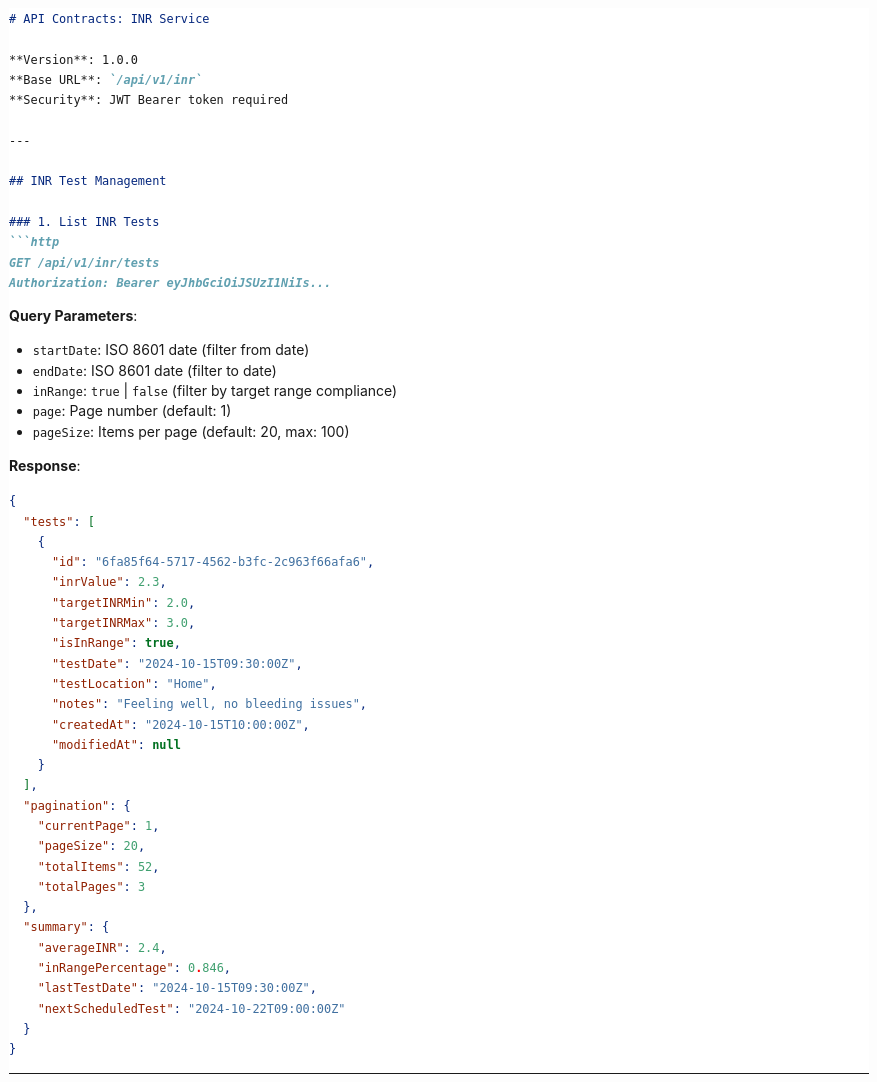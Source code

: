 ```markdown
# API Contracts: INR Service

**Version**: 1.0.0  
**Base URL**: `/api/v1/inr`  
**Security**: JWT Bearer token required

---

## INR Test Management

### 1. List INR Tests
```http
GET /api/v1/inr/tests
Authorization: Bearer eyJhbGciOiJSUzI1NiIs...
```

**Query Parameters**:
- `startDate`: ISO 8601 date (filter from date)
- `endDate`: ISO 8601 date (filter to date)
- `inRange`: `true` | `false` (filter by target range compliance)
- `page`: Page number (default: 1)
- `pageSize`: Items per page (default: 20, max: 100)

**Response**:
```json
{
  "tests": [
    {
      "id": "6fa85f64-5717-4562-b3fc-2c963f66afa6",
      "inrValue": 2.3,
      "targetINRMin": 2.0,
      "targetINRMax": 3.0,
      "isInRange": true,
      "testDate": "2024-10-15T09:30:00Z",
      "testLocation": "Home",
      "notes": "Feeling well, no bleeding issues",
      "createdAt": "2024-10-15T10:00:00Z",
      "modifiedAt": null
    }
  ],
  "pagination": {
    "currentPage": 1,
    "pageSize": 20,
    "totalItems": 52,
    "totalPages": 3
  },
  "summary": {
    "averageINR": 2.4,
    "inRangePercentage": 0.846,
    "lastTestDate": "2024-10-15T09:30:00Z",
    "nextScheduledTest": "2024-10-22T09:00:00Z"
  }
}
```

---